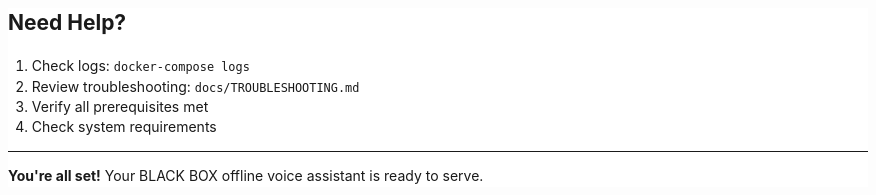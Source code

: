 
## Need Help?

1. Check logs: `docker-compose logs`
2. Review troubleshooting: `docs/TROUBLESHOOTING.md`
3. Verify all prerequisites met
4. Check system requirements

---

**You're all set!** Your BLACK BOX offline voice assistant is ready to serve.

